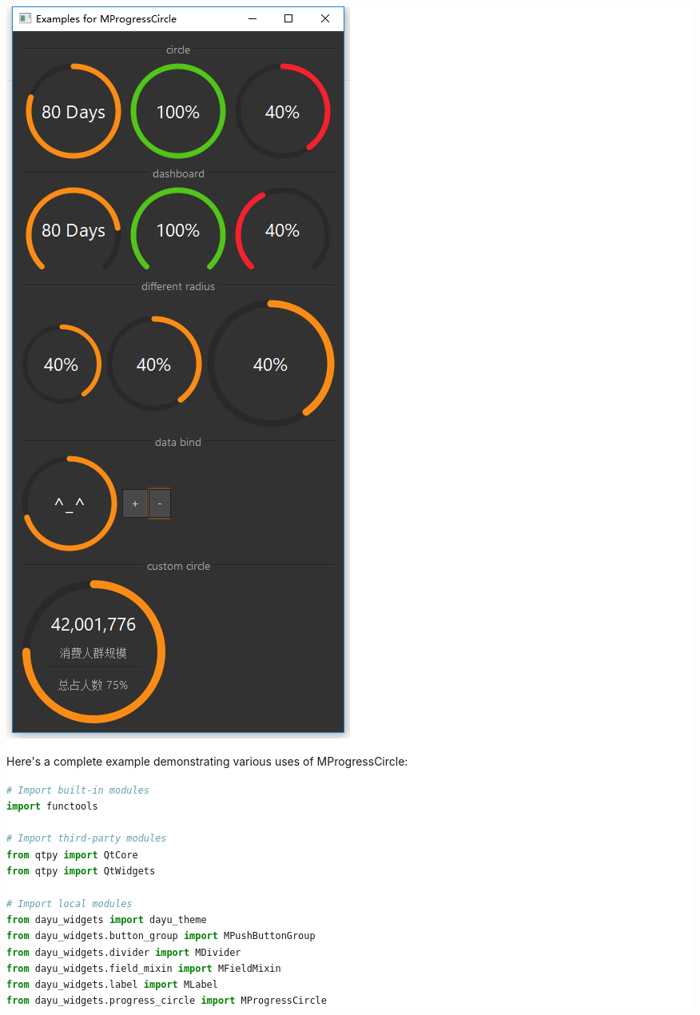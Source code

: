![MProgressCircle Demo](../_media/screenshots/progress_circle.png)

Here's a complete example demonstrating various uses of MProgressCircle:

```python
# Import built-in modules
import functools

# Import third-party modules
from qtpy import QtCore
from qtpy import QtWidgets

# Import local modules
from dayu_widgets import dayu_theme
from dayu_widgets.button_group import MPushButtonGroup
from dayu_widgets.divider import MDivider
from dayu_widgets.field_mixin import MFieldMixin
from dayu_widgets.label import MLabel
from dayu_widgets.progress_circle import MProgressCircle
```